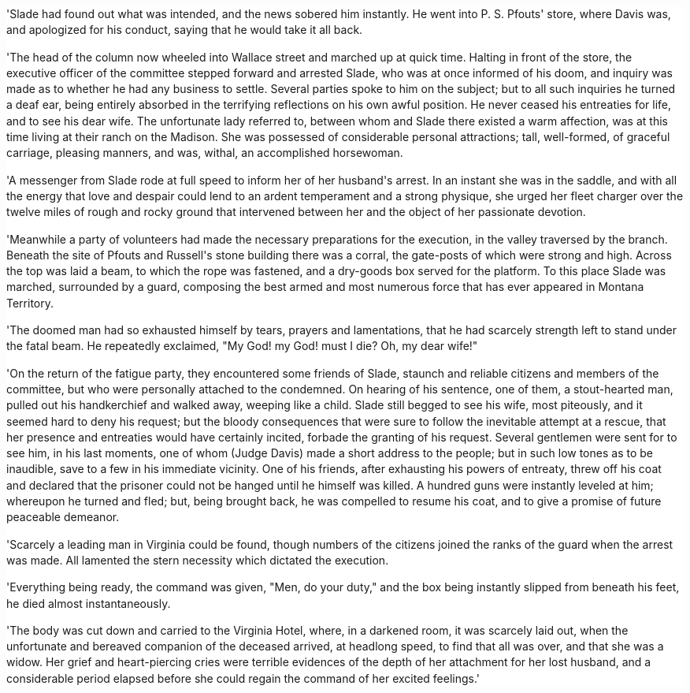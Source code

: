 'Slade had found out what was intended, and the news sobered him instantly. He went into P. S. Pfouts' store, where Davis was, and apologized for his conduct, saying that he would take it all back. 

'The head of the column now wheeled into Wallace street and marched up at quick time. Halting in front of the store, the executive officer of the committee stepped forward and arrested Slade, who was at once informed of his doom, and inquiry was made as to whether he had any business to settle. Several parties spoke to him on the subject; but to all such inquiries he turned a deaf ear, being entirely absorbed in the terrifying reflections on his own awful position. He never ceased his entreaties for life, and to see his dear wife. The unfortunate lady referred to, between whom and Slade there existed a warm affection, was at this time living at their ranch on the Madison. She was possessed of considerable personal attractions; tall, well-formed, of graceful carriage, pleasing manners, and was, withal, an accomplished horsewoman. 

'A messenger from Slade rode at full speed to inform her of her husband's arrest. In an instant she was in the saddle, and with all the energy that love and despair could lend to an ardent temperament and a strong physique, she urged her fleet charger over the twelve miles of rough and rocky ground that intervened between her and the object of her passionate devotion. 

'Meanwhile a party of volunteers had made the necessary preparations for the execution, in the valley traversed by the branch. Beneath the site of Pfouts and Russell's stone building there was a corral, the gate-posts of which were strong and high. Across the top was laid a beam, to which the rope was fastened, and a dry-goods box served for the platform. To this place Slade was marched, surrounded by a guard, composing the best armed and most numerous force that has ever appeared in Montana Territory. 

'The doomed man had so exhausted himself by tears, prayers and lamentations, that he had scarcely strength left to stand under the fatal beam. He repeatedly exclaimed, "My God! my God! must I die? Oh, my dear wife!"

'On the return of the fatigue party, they encountered some friends of Slade, staunch and reliable citizens and members of the committee, but who were personally attached to the condemned. On hearing of his sentence, one of them, a stout-hearted man, pulled out his handkerchief and walked away, weeping like a child. Slade still begged to see his wife, most piteously, and it seemed hard to deny his request; but the bloody consequences that were sure to follow the inevitable attempt at a rescue, that her presence and entreaties would have certainly incited, forbade the granting of his request. Several gentlemen were sent for to see him, in his last moments, one of whom (Judge Davis) made a short address to the people; but in such low tones as to be inaudible, save to a few in his immediate vicinity. One of his friends, after exhausting his powers of entreaty, threw off his coat and declared that the prisoner could not be hanged until he himself was killed. A hundred guns were instantly leveled at him; whereupon he turned and fled; but, being brought back, he was compelled to resume his coat, and to give a promise of future peaceable demeanor. 

'Scarcely a leading man in Virginia could be found, though numbers of the citizens joined the ranks of the guard when the arrest was made. All lamented the stern necessity which dictated the execution. 

'Everything being ready, the command was given, "Men, do your duty," and the box being instantly slipped from beneath his feet, he died almost instantaneously. 

'The body was cut down and carried to the Virginia Hotel, where, in a darkened room, it was scarcely laid out, when the unfortunate and bereaved companion of the deceased arrived, at headlong speed, to find that all was over, and that she was a widow. Her grief and heart-piercing cries were terrible evidences of the depth of her attachment for her lost husband, and a considerable period elapsed before she could regain the command of her excited feelings.' 
